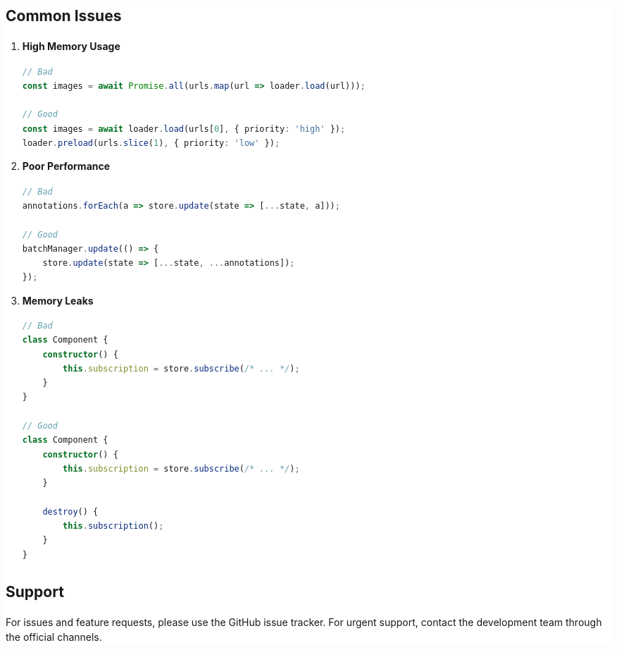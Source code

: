 ## Common Issues

1. **High Memory Usage**
   ```typescript
   // Bad
   const images = await Promise.all(urls.map(url => loader.load(url)));

   // Good
   const images = await loader.load(urls[0], { priority: 'high' });
   loader.preload(urls.slice(1), { priority: 'low' });
   ```

2. **Poor Performance**
   ```typescript
   // Bad
   annotations.forEach(a => store.update(state => [...state, a]));

   // Good
   batchManager.update(() => {
       store.update(state => [...state, ...annotations]);
   });
   ```

3. **Memory Leaks**
   ```typescript
   // Bad
   class Component {
       constructor() {
           this.subscription = store.subscribe(/* ... */);
       }
   }

   // Good
   class Component {
       constructor() {
           this.subscription = store.subscribe(/* ... */);
       }
       
       destroy() {
           this.subscription();
       }
   }
   ```

## Support

For issues and feature requests, please use the GitHub issue tracker. For urgent support, contact the development team through the official channels.
